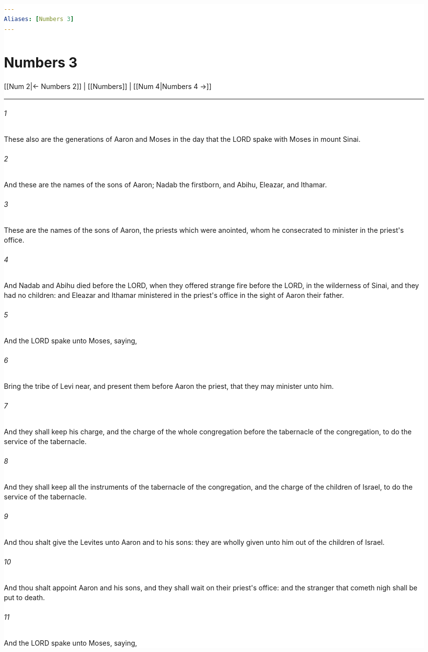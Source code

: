 ```yaml
---
Aliases: [Numbers 3]
---
```

# Numbers 3

[[Num 2|← Numbers 2]] | [[Numbers]] | [[Num 4|Numbers 4 →]]
***



###### 1 
These also are the generations of Aaron and Moses in the day that the LORD spake with Moses in mount Sinai. 

###### 2 
And these are the names of the sons of Aaron; Nadab the firstborn, and Abihu, Eleazar, and Ithamar. 

###### 3 
These are the names of the sons of Aaron, the priests which were anointed, whom he consecrated to minister in the priest's office. 

###### 4 
And Nadab and Abihu died before the LORD, when they offered strange fire before the LORD, in the wilderness of Sinai, and they had no children: and Eleazar and Ithamar ministered in the priest's office in the sight of Aaron their father. 

###### 5 
And the LORD spake unto Moses, saying, 

###### 6 
Bring the tribe of Levi near, and present them before Aaron the priest, that they may minister unto him. 

###### 7 
And they shall keep his charge, and the charge of the whole congregation before the tabernacle of the congregation, to do the service of the tabernacle. 

###### 8 
And they shall keep all the instruments of the tabernacle of the congregation, and the charge of the children of Israel, to do the service of the tabernacle. 

###### 9 
And thou shalt give the Levites unto Aaron and to his sons: they are wholly given unto him out of the children of Israel. 

###### 10 
And thou shalt appoint Aaron and his sons, and they shall wait on their priest's office: and the stranger that cometh nigh shall be put to death. 

###### 11 
And the LORD spake unto Moses, saying, 
